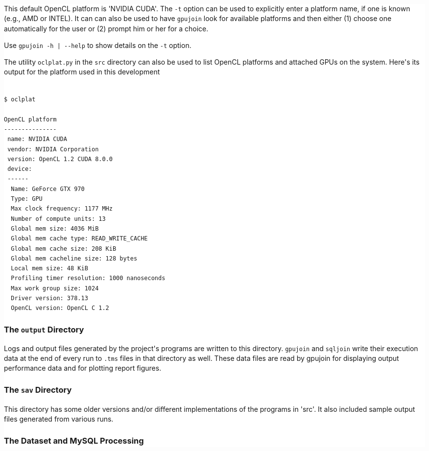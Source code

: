 This default OpenCL platform is 'NVIDIA CUDA'. The `-t` option can be used to
explicitly enter a platform name, if one is known (e.g., AMD or INTEL). It can
can also be used to have `gpujoin` look for available platforms and then either
(1) choose one automatically for the user or (2) prompt him or her for a
choice.

Use `gpujoin -h | --help` to show details on the `-t` option.

The utility `oclplat.py` in the `src` directory can also be used to list OpenCL
platforms and attached GPUs on the system. Here's its output for the
platform used in this development

```bash

$ oclplat

OpenCL platform
---------------
 name: NVIDIA CUDA
 vendor: NVIDIA Corporation
 version: OpenCL 1.2 CUDA 8.0.0
 device:
 ------
  Name: GeForce GTX 970
  Type: GPU
  Max clock frequency: 1177 MHz
  Number of compute units: 13
  Global mem size: 4036 MiB
  Global mem cache type: READ_WRITE_CACHE
  Global mem cache size: 208 KiB
  Global mem cacheline size: 128 bytes
  Local mem size: 48 KiB
  Profiling timer resolution: 1000 nanoseconds
  Max work group size: 1024
  Driver version: 378.13
  OpenCL version: OpenCL C 1.2 
```

### The `output` Directory

Logs and output files generated by the project's programs are written to this
directory. `gpujoin` and `sqljoin` write their execution data at the end of
every run to `.tms` files in that directory as well. These data files are
read by gpujoin for displaying output performance data and for plotting
report figures. 

### The `sav` Directory

This directory has some older versions and/or different implementations of the
programs in 'src'. It also included sample output files generated from various
runs.

### The Dataset and MySQL Processing
